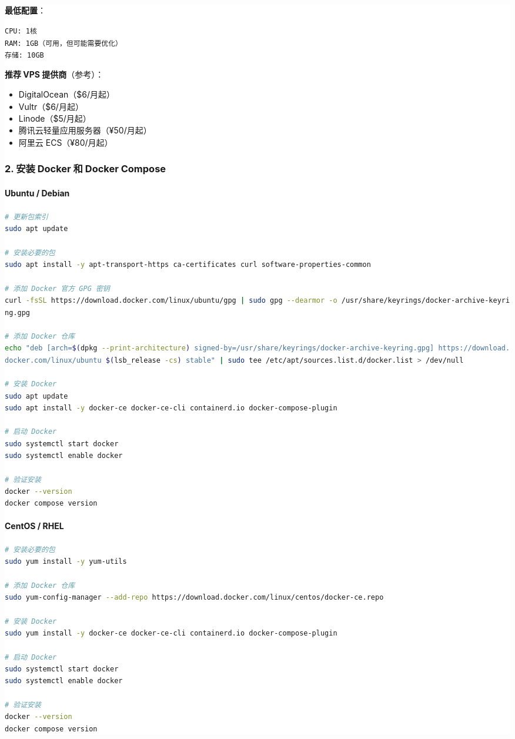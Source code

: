 **最低配置**：
```
CPU: 1核
RAM: 1GB（可用，但可能需要优化）
存储: 10GB
```

**推荐 VPS 提供商**（参考）：
- DigitalOcean（$6/月起）
- Vultr（$6/月起）
- Linode（$5/月起）
- 腾讯云轻量应用服务器（¥50/月起）
- 阿里云 ECS（¥80/月起）

### 2. 安装 Docker 和 Docker Compose

#### Ubuntu / Debian

```bash
# 更新包索引
sudo apt update

# 安装必要的包
sudo apt install -y apt-transport-https ca-certificates curl software-properties-common

# 添加 Docker 官方 GPG 密钥
curl -fsSL https://download.docker.com/linux/ubuntu/gpg | sudo gpg --dearmor -o /usr/share/keyrings/docker-archive-keyring.gpg

# 添加 Docker 仓库
echo "deb [arch=$(dpkg --print-architecture) signed-by=/usr/share/keyrings/docker-archive-keyring.gpg] https://download.docker.com/linux/ubuntu $(lsb_release -cs) stable" | sudo tee /etc/apt/sources.list.d/docker.list > /dev/null

# 安装 Docker
sudo apt update
sudo apt install -y docker-ce docker-ce-cli containerd.io docker-compose-plugin

# 启动 Docker
sudo systemctl start docker
sudo systemctl enable docker

# 验证安装
docker --version
docker compose version
```

#### CentOS / RHEL

```bash
# 安装必要的包
sudo yum install -y yum-utils

# 添加 Docker 仓库
sudo yum-config-manager --add-repo https://download.docker.com/linux/centos/docker-ce.repo

# 安装 Docker
sudo yum install -y docker-ce docker-ce-cli containerd.io docker-compose-plugin

# 启动 Docker
sudo systemctl start docker
sudo systemctl enable docker

# 验证安装
docker --version
docker compose version
```